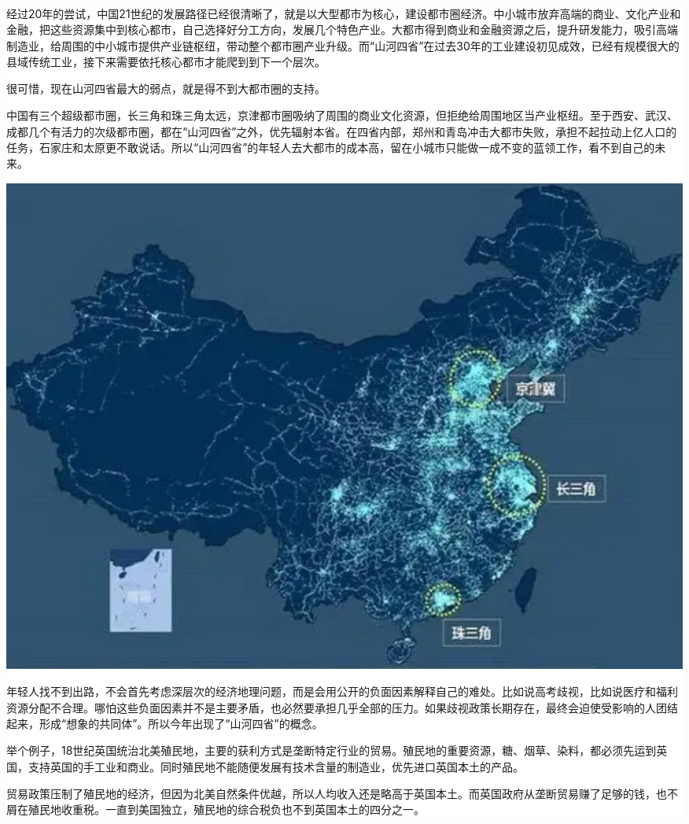 

经过20年的尝试，中国21世纪的发展路径已经很清晰了，就是以大型都市为核心，建设都市圈经济。中小城市放弃高端的商业、文化产业和金融，把这些资源集中到核心都市，自己选择好分工方向，发展几个特色产业。大都市得到商业和金融资源之后，提升研发能力，吸引高端制造业，给周围的中小城市提供产业链枢纽，带动整个都市圈产业升级。而“山河四省”在过去30年的工业建设初见成效，已经有规模很大的县域传统工业，接下来需要依托核心都市才能爬到到下一个层次。


很可惜，现在山河四省最大的弱点，就是得不到大都市圈的支持。


中国有三个超级都市圈，长三角和珠三角太远，京津都市圈吸纳了周围的商业文化资源，但拒绝给周围地区当产业枢纽。至于西安、武汉、成都几个有活力的次级都市圈，都在“山河四省”之外，优先辐射本省。在四省内部，郑州和青岛冲击大都市失败，承担不起拉动上亿人口的任务，石家庄和太原更不敢说话。所以“山河四省”的年轻人去大都市的成本高，留在小城市只能做一成不变的蓝领工作，看不到自己的未来。

![](/images/btnews/0501_0600/0545/eb56e362-e537-4fb9-9083-c77dd2b7ad49.webp)



年轻人找不到出路，不会首先考虑深层次的经济地理问题，而是会用公开的负面因素解释自己的难处。比如说高考歧视，比如说医疗和福利资源分配不合理。哪怕这些负面因素并不是主要矛盾，也必然要承担几乎全部的压力。如果歧视政策长期存在，最终会迫使受影响的人团结起来，形成“想象的共同体”。所以今年出现了“山河四省”的概念。


举个例子，18世纪英国统治北美殖民地，主要的获利方式是垄断特定行业的贸易。殖民地的重要资源，糖、烟草、染料，都必须先运到英国，支持英国的手工业和商业。同时殖民地不能随便发展有技术含量的制造业，优先进口英国本土的产品。


贸易政策压制了殖民地的经济，但因为北美自然条件优越，所以人均收入还是略高于英国本土。而英国政府从垄断贸易赚了足够的钱，也不屑在殖民地收重税。一直到美国独立，殖民地的综合税负也不到英国本土的四分之一。
